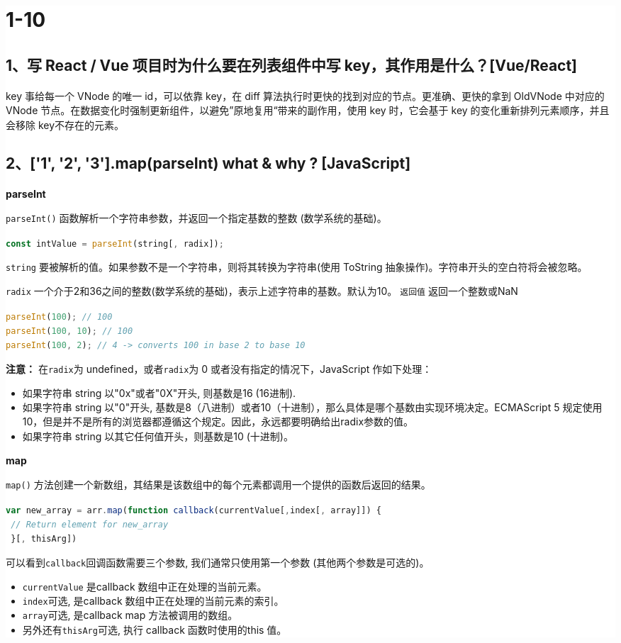 # 1-10

## 1、写 React / Vue 项目时为什么要在列表组件中写 key，其作用是什么？[Vue/React]

key 事给每一个 VNode 的唯一 id，可以依靠 key，在 diff 算法执行时更快的找到对应的节点。更准确、更快的拿到 OldVNode 中对应的 VNode 节点。在数据变化时强制更新组件，以避免”原地复用“带来的副作用，使用 key 时，它会基于 key 的变化重新排列元素顺序，并且会移除 key不存在的元素。





## 2、['1', '2', '3'].map(parseInt) what & why ? [JavaScript]

**parseInt**

`parseInt()` 函数解析一个字符串参数，并返回一个指定基数的整数 (数学系统的基础)。

```js
const intValue = parseInt(string[, radix]);
```

`string` 要被解析的值。如果参数不是一个字符串，则将其转换为字符串(使用 ToString 抽象操作)。字符串开头的空白符将会被忽略。

`radix` 一个介于2和36之间的整数(数学系统的基础)，表示上述字符串的基数。默认为10。
`返回值` 返回一个整数或NaN

```js
parseInt(100); // 100
parseInt(100, 10); // 100
parseInt(100, 2); // 4 -> converts 100 in base 2 to base 10
```

**注意：**
在`radix`为 undefined，或者`radix`为 0 或者没有指定的情况下，JavaScript 作如下处理：

- 如果字符串 string 以"0x"或者"0X"开头, 则基数是16 (16进制).
- 如果字符串 string 以"0"开头, 基数是8（八进制）或者10（十进制），那么具体是哪个基数由实现环境决定。ECMAScript 5 规定使用10，但是并不是所有的浏览器都遵循这个规定。因此，永远都要明确给出radix参数的值。
- 如果字符串 string 以其它任何值开头，则基数是10 (十进制)。

**map**

`map()` 方法创建一个新数组，其结果是该数组中的每个元素都调用一个提供的函数后返回的结果。

```js
var new_array = arr.map(function callback(currentValue[,index[, array]]) {
 // Return element for new_array
 }[, thisArg])
```

可以看到`callback`回调函数需要三个参数, 我们通常只使用第一个参数 (其他两个参数是可选的)。

- `currentValue` 是callback 数组中正在处理的当前元素。
- `index`可选, 是callback 数组中正在处理的当前元素的索引。
- `array`可选, 是callback map 方法被调用的数组。
- 另外还有`thisArg`可选, 执行 callback 函数时使用的this 值。
